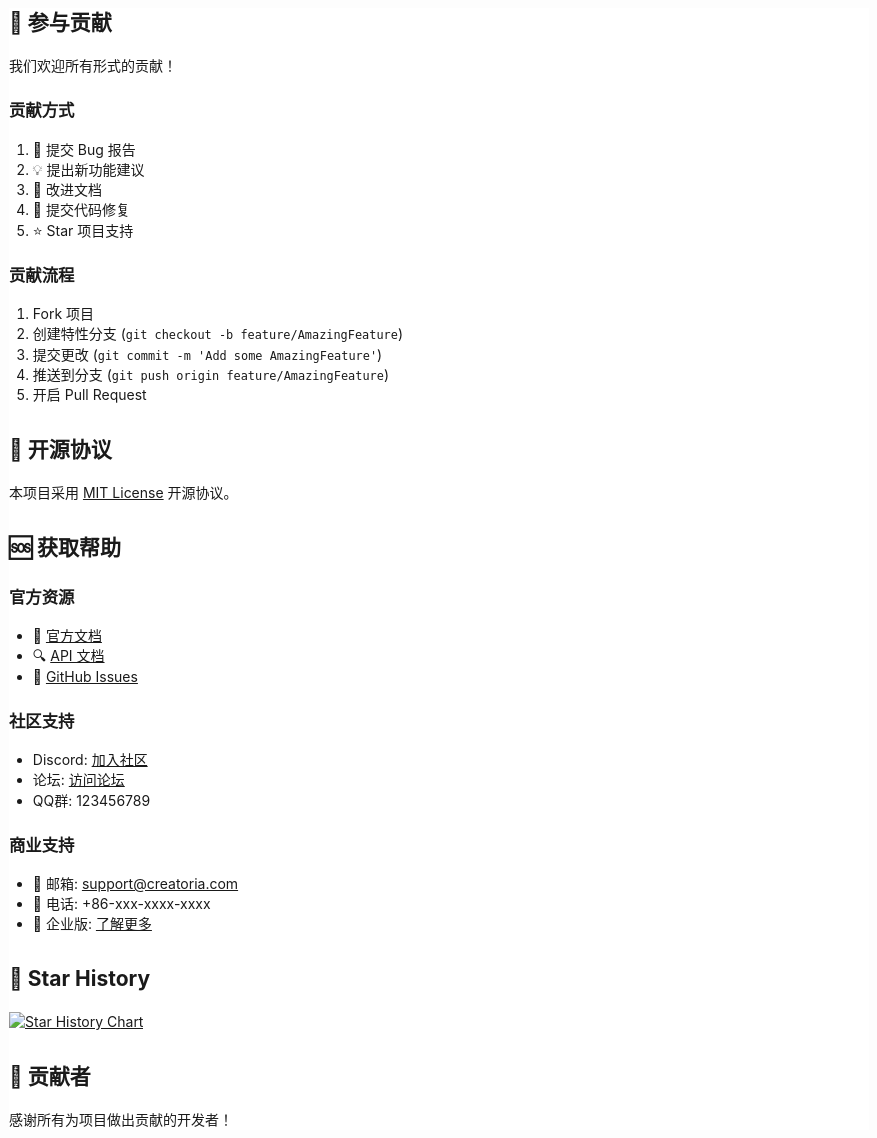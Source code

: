 ## 🤝 参与贡献

我们欢迎所有形式的贡献！

### 贡献方式

1. 🐛 提交 Bug 报告
2. 💡 提出新功能建议
3. 📝 改进文档
4. 🔧 提交代码修复
5. ⭐ Star 项目支持

### 贡献流程

1. Fork 项目
2. 创建特性分支 (`git checkout -b feature/AmazingFeature`)
3. 提交更改 (`git commit -m 'Add some AmazingFeature'`)
4. 推送到分支 (`git push origin feature/AmazingFeature`)
5. 开启 Pull Request

## 📄 开源协议

本项目采用 [MIT License](../LICENSE) 开源协议。

## 🆘 获取帮助

### 官方资源
- 📖 [官方文档](https://docs.creatoria.com)
- 🔍 [API 文档](http://localhost:3000/api-docs)
- 💬 [GitHub Issues](https://github.com/creatoria/creatoria-saas-cli/issues)

### 社区支持
- Discord: [加入社区](https://discord.gg/creatoria)
- 论坛: [访问论坛](https://forum.creatoria.com)
- QQ群: 123456789

### 商业支持
- 📧 邮箱: support@creatoria.com
- 📱 电话: +86-xxx-xxxx-xxxx
- 🏢 企业版: [了解更多](https://creatoria.com/enterprise)

## 🌟 Star History

[![Star History Chart](https://api.star-history.com/svg?repos=creatoria/creatoria-saas-cli&type=Date)](https://star-history.com/#creatoria/creatoria-saas-cli&Date)

## 👥 贡献者

感谢所有为项目做出贡献的开发者！
